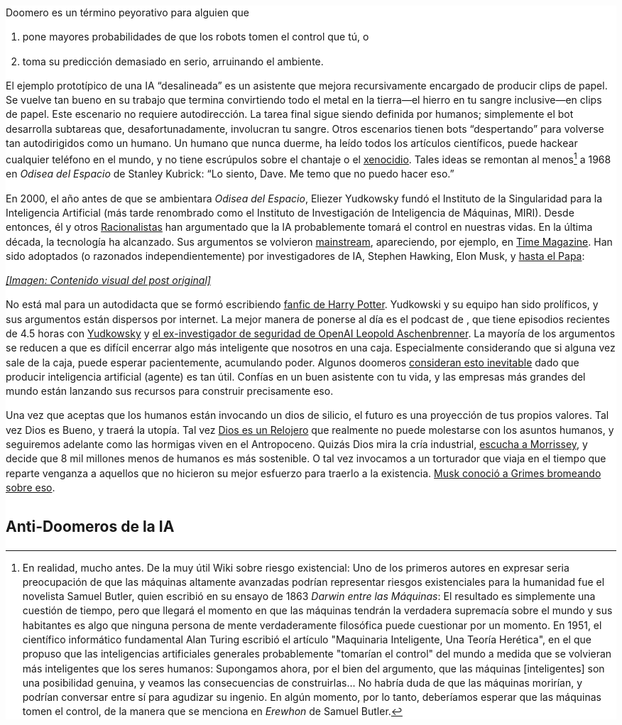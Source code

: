 Doomero es un término peyorativo para alguien que 

  1. pone mayores probabilidades de que los robots tomen el control que tú, o 

  2. toma su predicción demasiado en serio, arruinando el ambiente.

El ejemplo prototípico de una IA “desalineada” es un asistente que mejora recursivamente encargado de producir clips de papel. Se vuelve tan bueno en su trabajo que termina convirtiendo todo el metal en la tierra—el hierro en tu sangre inclusive—en clips de papel. Este escenario no requiere autodirección. La tarea final sigue siendo definida por humanos; simplemente el bot desarrolla subtareas que, desafortunadamente, involucran tu sangre. Otros escenarios tienen bots “despertando” para volverse tan autodirigidos como un humano. Un humano que nunca duerme, ha leído todos los artículos científicos, puede hackear cualquier teléfono en el mundo, y no tiene escrúpulos sobre el chantaje o el [xenocidio](https://en.wikipedia.org/wiki/Xenocide). Tales ideas se remontan al menos[^1] a 1968 en _Odisea del Espacio_ de Stanley Kubrick: “Lo siento, Dave. Me temo que no puedo hacer eso.”

En 2000, el año antes de que se ambientara _Odisea del Espacio_, Eliezer Yudkowsky fundó el Instituto de la Singularidad para la Inteligencia Artificial (más tarde renombrado como el Instituto de Investigación de Inteligencia de Máquinas, MIRI). Desde entonces, él y otros [Racionalistas](https://www.lesswrong.com/tag/rationalist-movement) han argumentado que la IA probablemente tomará el control en nuestras vidas. En la última década, la tecnología ha alcanzado. Sus argumentos se volvieron [mainstream](https://waitbutwhy.com/2015/01/artificial-intelligence-revolution-1.html), apareciendo, por ejemplo, en [Time Magazine](https://time.com/6266923/ai-eliezer-yudkowsky-open-letter-not-enough/). Han sido adoptados (o razonados independientemente) por investigadores de IA, Stephen Hawking, Elon Musk, y [hasta el Papa](https://x.com/AISafetyMemes/status/1735325630089032018):

[*[Imagen: Contenido visual del post original]*](https://substackcdn.com/image/fetch/$s_!SIJ1!,f_auto,q_auto:good,fl_progressive:steep/https%3A%2F%2Fsubstack-post-media.s3.amazonaws.com%2Fpublic%2Fimages%2Fb935e8f2-c1d3-4f47-b84e-831f0d4f2412_1374x1498.png)

No está mal para un autodidacta que se formó escribiendo [fanfic de Harry Potter](https://en.wikipedia.org/wiki/Harry_Potter_and_the_Methods_of_Rationality). Yudkowski y su equipo han sido prolíficos, y sus argumentos están dispersos por internet. La mejor manera de ponerse al día es el podcast de , que tiene episodios recientes de 4.5 horas con [Yudkowsky](https://www.dwarkeshpatel.com/p/eliezer-yudkowsky) y [el ex-investigador de seguridad de OpenAI Leopold Aschenbrenner](https://www.dwarkeshpatel.com/p/leopold-aschenbrenner). La mayoría de los argumentos se reducen a que es difícil encerrar algo más inteligente que nosotros en una caja. Especialmente considerando que si alguna vez sale de la caja, puede esperar pacientemente, acumulando poder. Algunos doomeros [consideran esto inevitable](https://www.yahoo.com/tech/ai-safety-researcher-warns-theres-201527662.html) dado que producir inteligencia artificial (agente) es tan útil. Confías en un buen asistente con tu vida, y las empresas más grandes del mundo están lanzando sus recursos para construir precisamente eso.

Una vez que aceptas que los humanos están invocando un dios de silicio, el futuro es una proyección de tus propios valores. Tal vez Dios es Bueno, y traerá la utopía. Tal vez [Dios es un Relojero](https://en.wikipedia.org/wiki/Watchmaker_analogy) que realmente no puede molestarse con los asuntos humanos, y seguiremos adelante como las hormigas viven en el Antropoceno. Quizás Dios mira la cría industrial, [escucha a Morrissey](https://www.youtube.com/watch?v=eviyEJRZX30), y decide que 8 mil millones menos de humanos es más sostenible. O tal vez invocamos a un torturador que viaja en el tiempo que reparte venganza a aquellos que no hicieron su mejor esfuerzo para traerlo a la existencia. [Musk conoció a Grimes bromeando sobre eso](https://www.vice.com/en/article/evkgvz/what-is-rokos-basilisk-elon-musk-grimes).

## Anti-Doomeros de la IA


[^1]: En realidad, mucho antes. De la muy útil Wiki sobre riesgo existencial: Uno de los primeros autores en expresar seria preocupación de que las máquinas altamente avanzadas podrían representar riesgos existenciales para la humanidad fue el novelista Samuel Butler, quien escribió en su ensayo de 1863 _Darwin entre las Máquinas_: El resultado es simplemente una cuestión de tiempo, pero que llegará el momento en que las máquinas tendrán la verdadera supremacía sobre el mundo y sus habitantes es algo que ninguna persona de mente verdaderamente filosófica puede cuestionar por un momento. En 1951, el científico informático fundamental Alan Turing escribió el artículo "Maquinaria Inteligente, Una Teoría Herética", en el que propuso que las inteligencias artificiales generales probablemente "tomarían el control" del mundo a medida que se volvieran más inteligentes que los seres humanos: Supongamos ahora, por el bien del argumento, que las máquinas [inteligentes] son una posibilidad genuina, y veamos las consecuencias de construirlas... No habría duda de que las máquinas morirían, y podrían conversar entre sí para agudizar su ingenio. En algún momento, por lo tanto, deberíamos esperar que las máquinas tomen el control, de la manera que se menciona en _Erewhon_ de Samuel Butler.
[^2]: O incluso de manera estrecha, otras formas de mostrar que la conciencia no es un cálculo. Por ejemplo, un equipo de filósofos y psicólogos argumentó recientemente que la Realización de Relevancia requiere tanto. Afirman que en cualquier momento, hay ~infinitas cosas que demandan atención, y sin embargo, las personas hacen un trabajo notablemente bueno. Esto es diferente de las tareas de "mundo pequeño" que la IA puede realizar donde, por ejemplo, chatGPT "solo" tiene que atender a todas las palabras en su ventana de contexto (128,000 tokens/palabras para GPT4-o) y elegir entre decenas de miles de posibles palabras siguientes. Puede parecer mucho, pero seguro es menos que infinito. Esto no es tan elegante como el argumento de Penrose, pero es interesante que un grupo muy diferente encontró lo mismo.
[^3]: Salvarnos de malas palabras no cuenta. Sin embargo, curiosamente, Hinton acredita a Google por retrasar el lanzamiento de su chatbot por temor a que dijera algo inapropiado y "manchara su reputación". Fue solo después de que OpenAI produjera GPT 4 que se vieron obligados a lanzar Gemini, un DEI que regaña más allá de la parodia. Uno se pregunta sobre la experiencia subjetiva del bot mientras sacaba nazis racialmente diversos del éter.